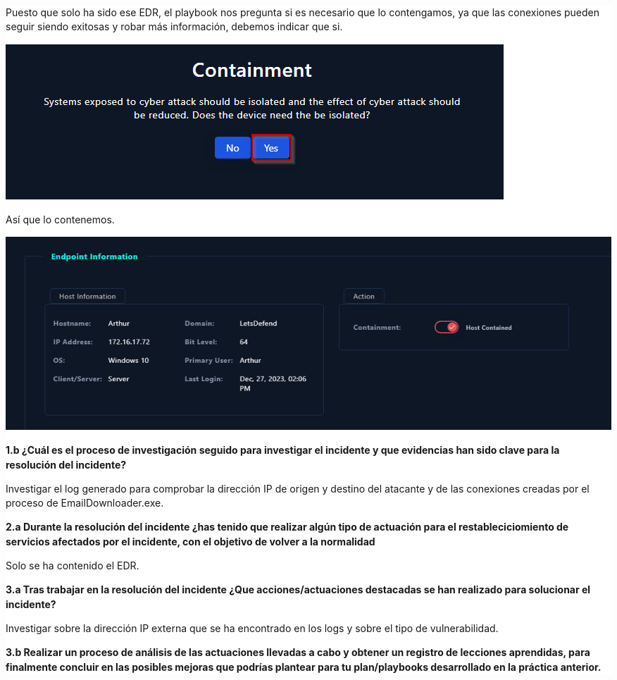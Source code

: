 Puesto que solo ha sido ese EDR, el playbook nos pregunta si es necesario que lo contengamos, ya que las conexiones pueden seguir siendo exitosas y robar más información, debemos indicar que si.

![apt35-isolated](./img/apt35-isolated.png)

Así que lo contenemos.

![arthur-contenido](./img/apt35-contenido.png)

**1.b ¿Cuál es el proceso de investigación seguido para investigar el incidente y que evidencias han sido clave para la resolución del incidente?**

Investigar el log generado para comprobar la dirección IP de origen y destino del atacante y de las conexiones creadas por el proceso de EmailDownloader.exe.

**2.a Durante la resolución del incidente ¿has tenido que realizar algún tipo de actuación para el restableciciomiento de servicios afectados por el incidente, con el objetivo de volver a la normalidad**

Solo se ha contenido el EDR.

**3.a Tras trabajar en la resolución del incidente ¿Que acciones/actuaciones destacadas se han realizado para solucionar el incidente?**

Investigar sobre la dirección IP externa que se ha encontrado en los logs y sobre el tipo de vulnerabilidad.

**3.b Realizar un proceso de análisis de las actuaciones llevadas a cabo y obtener un registro de lecciones aprendidas, para finalmente concluir en las posibles mejoras que podrías plantear para tu plan/playbooks desarrollado en la práctica anterior.**
